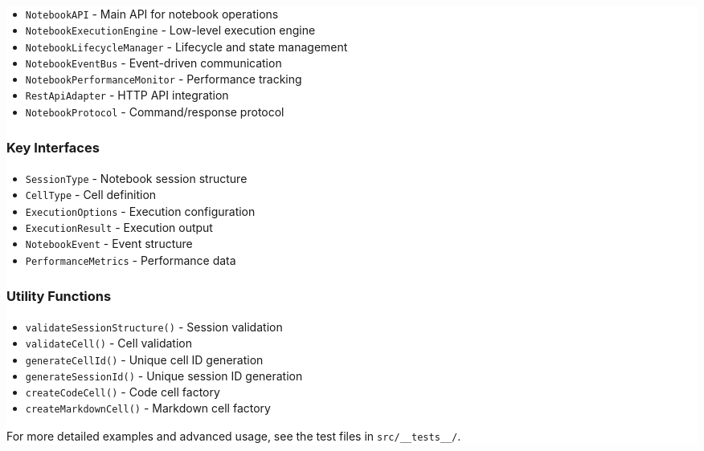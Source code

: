 - `NotebookAPI` - Main API for notebook operations
- `NotebookExecutionEngine` - Low-level execution engine
- `NotebookLifecycleManager` - Lifecycle and state management
- `NotebookEventBus` - Event-driven communication
- `NotebookPerformanceMonitor` - Performance tracking
- `RestApiAdapter` - HTTP API integration
- `NotebookProtocol` - Command/response protocol

### Key Interfaces

- `SessionType` - Notebook session structure
- `CellType` - Cell definition
- `ExecutionOptions` - Execution configuration
- `ExecutionResult` - Execution output
- `NotebookEvent` - Event structure
- `PerformanceMetrics` - Performance data

### Utility Functions

- `validateSessionStructure()` - Session validation
- `validateCell()` - Cell validation
- `generateCellId()` - Unique cell ID generation
- `generateSessionId()` - Unique session ID generation
- `createCodeCell()` - Code cell factory
- `createMarkdownCell()` - Markdown cell factory

For more detailed examples and advanced usage, see the test files in `src/__tests__/`.